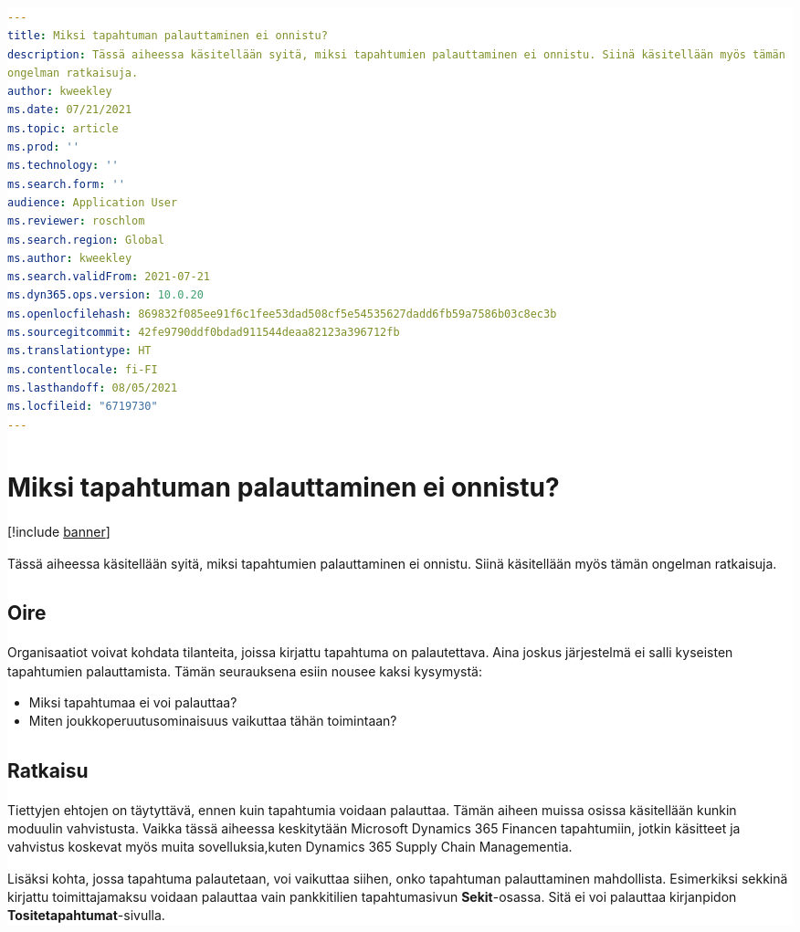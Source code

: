 ```yaml
---
title: Miksi tapahtuman palauttaminen ei onnistu?
description: Tässä aiheessa käsitellään syitä, miksi tapahtumien palauttaminen ei onnistu. Siinä käsitellään myös tämän ongelman ratkaisuja.
author: kweekley
ms.date: 07/21/2021
ms.topic: article
ms.prod: ''
ms.technology: ''
ms.search.form: ''
audience: Application User
ms.reviewer: roschlom
ms.search.region: Global
ms.author: kweekley
ms.search.validFrom: 2021-07-21
ms.dyn365.ops.version: 10.0.20
ms.openlocfilehash: 869832f085ee91f6c1fee53dad508cf5e54535627dadd6fb59a7586b03c8ec3b
ms.sourcegitcommit: 42fe9790ddf0bdad911544deaa82123a396712fb
ms.translationtype: HT
ms.contentlocale: fi-FI
ms.lasthandoff: 08/05/2021
ms.locfileid: "6719730"
---
```

# <a name="why-cant-i-reverse-this-transaction"></a>Miksi tapahtuman palauttaminen ei onnistu?

[!include [banner](../includes/banner.md)]

Tässä aiheessa käsitellään syitä, miksi tapahtumien palauttaminen ei onnistu. Siinä käsitellään myös tämän ongelman ratkaisuja.

## <a name="symptom"></a>Oire

Organisaatiot voivat kohdata tilanteita, joissa kirjattu tapahtuma on palautettava. Aina joskus järjestelmä ei salli kyseisten tapahtumien palauttamista. Tämän seurauksena esiin nousee kaksi kysymystä:

- Miksi tapahtumaa ei voi palauttaa?
- Miten joukkoperuutusominaisuus vaikuttaa tähän toimintaan?

## <a name="resolution"></a>Ratkaisu

Tiettyjen ehtojen on täytyttävä, ennen kuin tapahtumia voidaan palauttaa. Tämän aiheen muissa osissa käsitellään kunkin moduulin vahvistusta. Vaikka tässä aiheessa keskitytään Microsoft Dynamics 365 Financen tapahtumiin, jotkin käsitteet ja vahvistus koskevat myös muita sovelluksia,kuten Dynamics 365 Supply Chain Managementia.

Lisäksi kohta, jossa tapahtuma palautetaan, voi vaikuttaa siihen, onko tapahtuman palauttaminen mahdollista. Esimerkiksi sekkinä kirjattu toimittajamaksu voidaan palauttaa vain pankkitilien tapahtumasivun **Sekit**-osassa. Sitä ei voi palauttaa kirjanpidon **Tositetapahtumat**-sivulla.
